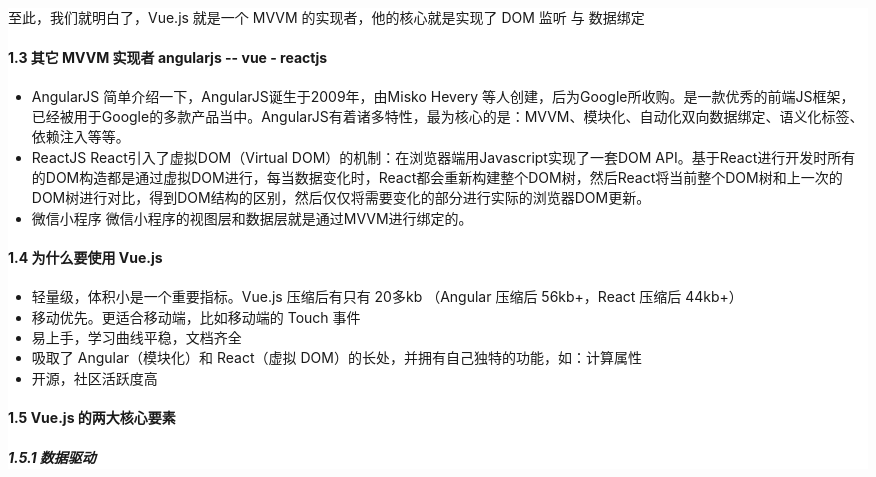  

至此，我们就明白了，Vue.js 就是一个 MVVM 的实现者，他的核心就是实现了 DOM 监听 与 数据绑定



#### 1.3 其它 MVVM 实现者  angularjs -- vue - reactjs



 

-  AngularJS
  简单介绍一下，AngularJS诞生于2009年，由Misko Hevery 等人创建，后为Google所收购。是一款优秀的前端JS框架，已经被用于Google的多款产品当中。AngularJS有着诸多特性，最为核心的是：MVVM、模块化、自动化双向数据绑定、语义化标签、依赖注入等等。 
-  ReactJS
  React引入了虚拟DOM（Virtual DOM）的机制：在浏览器端用Javascript实现了一套DOM API。基于React进行开发时所有的DOM构造都是通过虚拟DOM进行，每当数据变化时，React都会重新构建整个DOM树，然后React将当前整个DOM树和上一次的DOM树进行对比，得到DOM结构的区别，然后仅仅将需要变化的部分进行实际的浏览器DOM更新。 
-  微信小程序
  微信小程序的视图层和数据层就是通过MVVM进行绑定的。 

 



#### 1.4 为什么要使用 Vue.js



 

- 轻量级，体积小是一个重要指标。Vue.js 压缩后有只有 20多kb （Angular 压缩后 56kb+，React 压缩后 44kb+）
- 移动优先。更适合移动端，比如移动端的 Touch 事件
- 易上手，学习曲线平稳，文档齐全
- 吸取了 Angular（模块化）和 React（虚拟 DOM）的长处，并拥有自己独特的功能，如：计算属性
- 开源，社区活跃度高

 



#### 1.5 Vue.js 的两大核心要素



##### 1.5.1 数据驱动


